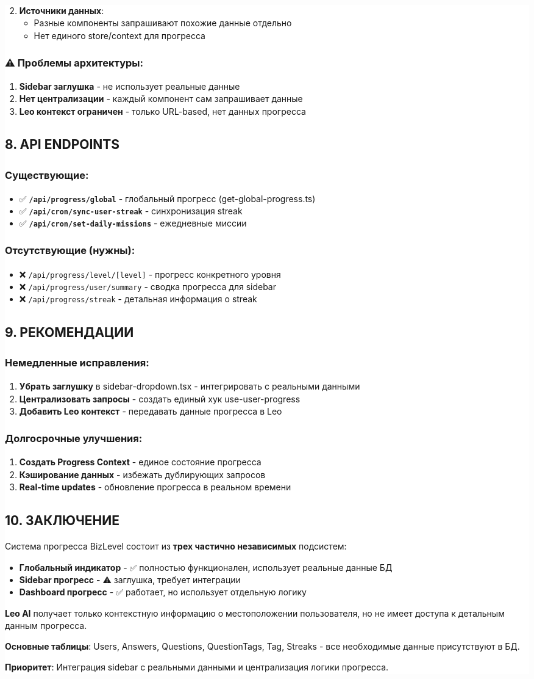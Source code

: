 2. **Источники данных**:
   - Разные компоненты запрашивают похожие данные отдельно
   - Нет единого store/context для прогресса

### ⚠️ Проблемы архитектуры:
1. **Sidebar заглушка** - не использует реальные данные
2. **Нет централизации** - каждый компонент сам запрашивает данные
3. **Leo контекст ограничен** - только URL-based, нет данных прогресса

## 8. API ENDPOINTS

### Существующие:
- ✅ **`/api/progress/global`** - глобальный прогресс (get-global-progress.ts)
- ✅ **`/api/cron/sync-user-streak`** - синхронизация streak
- ✅ **`/api/cron/set-daily-missions`** - ежедневные миссии

### Отсутствующие (нужны):
- ❌ `/api/progress/level/[level]` - прогресс конкретного уровня
- ❌ `/api/progress/user/summary` - сводка прогресса для sidebar
- ❌ `/api/progress/streak` - детальная информация о streak

## 9. РЕКОМЕНДАЦИИ

### Немедленные исправления:
1. **Убрать заглушку** в sidebar-dropdown.tsx - интегрировать с реальными данными
2. **Централизовать запросы** - создать единый хук use-user-progress
3. **Добавить Leo контекст** - передавать данные прогресса в Leo

### Долгосрочные улучшения:
1. **Создать Progress Context** - единое состояние прогресса
2. **Кэширование данных** - избежать дублирующих запросов
3. **Real-time updates** - обновление прогресса в реальном времени

## 10. ЗАКЛЮЧЕНИЕ

Система прогресса BizLevel состоит из **трех частично независимых** подсистем:

- **Глобальный индикатор** - ✅ полностью функционален, использует реальные данные БД
- **Sidebar прогресс** - ⚠️ заглушка, требует интеграции
- **Dashboard прогресс** - ✅ работает, но использует отдельную логику

**Leo AI** получает только контекстную информацию о местоположении пользователя, но не имеет доступа к детальным данным прогресса.

**Основные таблицы**: Users, Answers, Questions, QuestionTags, Tag, Streaks - все необходимые данные присутствуют в БД.

**Приоритет**: Интеграция sidebar с реальными данными и централизация логики прогресса. 